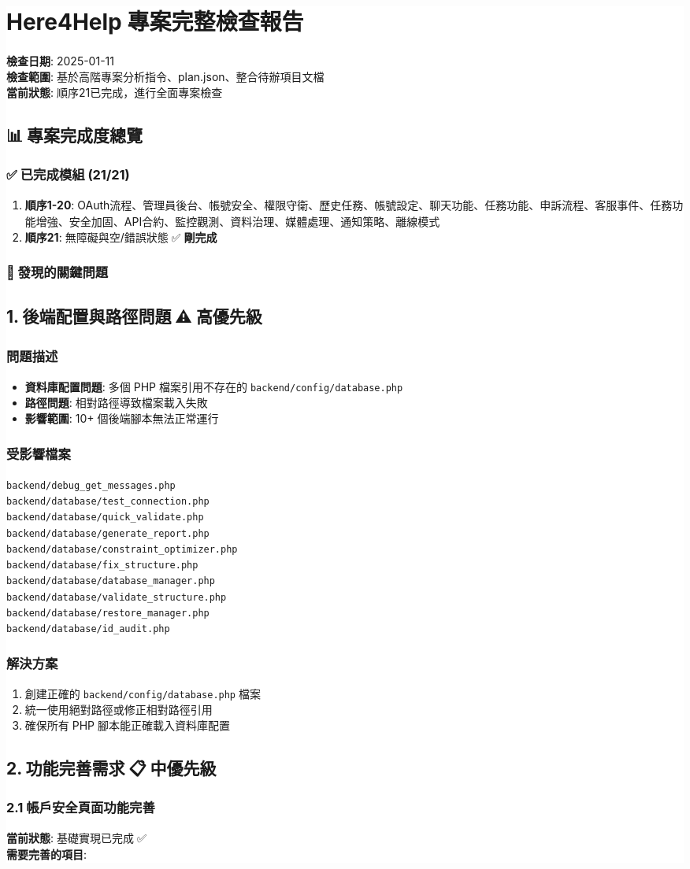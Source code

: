 # Here4Help 專案完整檢查報告

**檢查日期**: 2025-01-11  
**檢查範圍**: 基於高階專案分析指令、plan.json、整合待辦項目文檔  
**當前狀態**: 順序21已完成，進行全面專案檢查

## 📊 專案完成度總覽

### ✅ 已完成模組 (21/21)
1. **順序1-20**: OAuth流程、管理員後台、帳號安全、權限守衛、歷史任務、帳號設定、聊天功能、任務功能、申訴流程、客服事件、任務功能增強、安全加固、API合約、監控觀測、資料治理、媒體處理、通知策略、離線模式
2. **順序21**: 無障礙與空/錯誤狀態 ✅ **剛完成**

### 🚨 發現的關鍵問題

## 1. 後端配置與路徑問題 ⚠️ **高優先級**

### 問題描述
- **資料庫配置問題**: 多個 PHP 檔案引用不存在的 `backend/config/database.php`
- **路徑問題**: 相對路徑導致檔案載入失敗
- **影響範圍**: 10+ 個後端腳本無法正常運行

### 受影響檔案
```
backend/debug_get_messages.php
backend/database/test_connection.php
backend/database/quick_validate.php
backend/database/generate_report.php
backend/database/constraint_optimizer.php
backend/database/fix_structure.php
backend/database/database_manager.php
backend/database/validate_structure.php
backend/database/restore_manager.php
backend/database/id_audit.php
```

### 解決方案
1. 創建正確的 `backend/config/database.php` 檔案
2. 統一使用絕對路徑或修正相對路徑引用
3. 確保所有 PHP 腳本能正確載入資料庫配置

## 2. 功能完善需求 📋 **中優先級**

### 2.1 帳戶安全頁面功能完善

**當前狀態**: 基礎實現已完成 ✅  
**需要完善的項目**:
